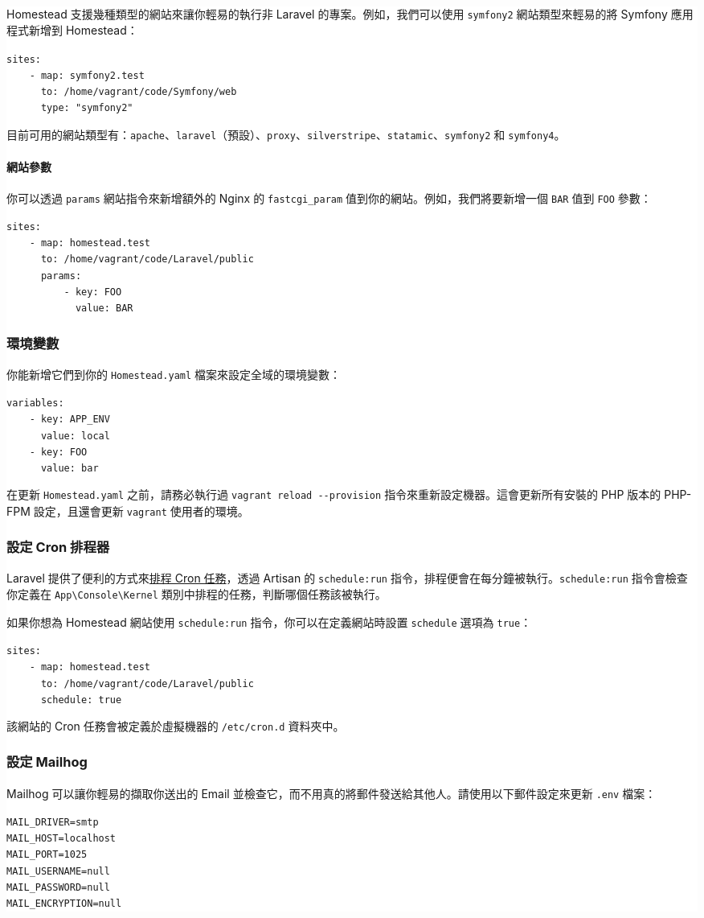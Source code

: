 Homestead 支援幾種類型的網站來讓你輕易的執行非 Laravel 的專案。例如，我們可以使用 `symfony2` 網站類型來輕易的將 Symfony 應用程式新增到 Homestead：

    sites:
        - map: symfony2.test
          to: /home/vagrant/code/Symfony/web
          type: "symfony2"

目前可用的網站類型有：`apache`、`laravel`（預設）、`proxy`、`silverstripe`、`statamic`、`symfony2` 和 `symfony4`。

<a name="site-parameters"></a>
#### 網站參數

你可以透過 `params` 網站指令來新增額外的 Nginx 的 `fastcgi_param` 值到你的網站。例如，我們將要新增一個 `BAR` 值到 `FOO` 參數：

    sites:
        - map: homestead.test
          to: /home/vagrant/code/Laravel/public
          params:
              - key: FOO
                value: BAR

<a name="environment-variables"></a>
### 環境變數

你能新增它們到你的 `Homestead.yaml` 檔案來設定全域的環境變數：

    variables:
        - key: APP_ENV
          value: local
        - key: FOO
          value: bar

在更新 `Homestead.yaml` 之前，請務必執行過 `vagrant reload --provision` 指令來重新設定機器。這會更新所有安裝的 PHP 版本的 PHP-FPM 設定，且還會更新 `vagrant` 使用者的環境。

<a name="configuring-cron-schedules"></a>
### 設定 Cron 排程器

Laravel 提供了便利的方式來[排程 Cron 任務](/laravel_tw/docs/5.5/scheduling)，透過 Artisan 的 `schedule:run` 指令，排程便會在每分鐘被執行。`schedule:run` 指令會檢查你定義在 `App\Console\Kernel` 類別中排程的任務，判斷哪個任務該被執行。

如果你想為 Homestead 網站使用 `schedule:run`  指令，你可以在定義網站時設置 `schedule` 選項為 `true`：

    sites:
        - map: homestead.test
          to: /home/vagrant/code/Laravel/public
          schedule: true

該網站的 Cron 任務會被定義於虛擬機器的 `/etc/cron.d` 資料夾中。

<a name="configuring-mailhog"></a>
### 設定 Mailhog

Mailhog 可以讓你輕易的擷取你送出的 Email 並檢查它，而不用真的將郵件發送給其他人。請使用以下郵件設定來更新 `.env` 檔案：

    MAIL_DRIVER=smtp
    MAIL_HOST=localhost
    MAIL_PORT=1025
    MAIL_USERNAME=null
    MAIL_PASSWORD=null
    MAIL_ENCRYPTION=null

